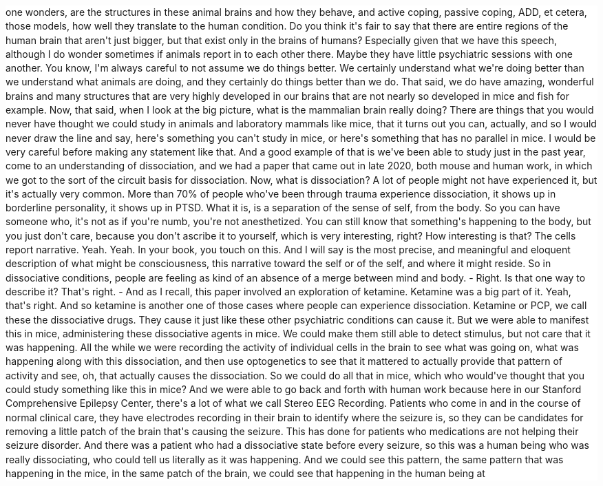 one wonders, are the structures in these animal brains and how they
behave, and active coping, passive coping, ADD, et cetera, those
models, how well they translate to the human condition. Do you think
it's fair to say that there are entire regions of the human brain that
aren't just bigger, but that exist only in the brains of humans?
Especially given that we have this speech, although I do wonder
sometimes if animals report in to each other there. Maybe they have
little psychiatric sessions with one another. You know, I'm always
careful to not assume we do things better. We certainly understand
what we're doing better than we understand what animals are doing, and
they certainly do things better than we do. That said, we do have
amazing, wonderful brains and many structures that are very highly
developed in our brains that are not nearly so developed in mice and
fish for example. Now, that said, when I look at the big picture, what
is the mammalian brain really doing? There are things that you would
never have thought we could study in animals and laboratory mammals
like mice, that it turns out you can, actually, and so I would never
draw the line and say, here's something you can't study in mice, or
here's something that has no parallel in mice. I would be very careful
before making any statement like that. And a good example of that is
we've been able to study just in the past year, come to an
understanding of dissociation, and we had a paper that came out in
late 2020, both mouse and human work, in which we got to the sort of
the circuit basis for dissociation. Now, what is dissociation? A lot
of people might not have experienced it, but it's actually very
common. More than 70% of people who've been through trauma experience
dissociation, it shows up in borderline personality, it shows up in
PTSD. What it is, is a separation of the sense of self, from the body.
So you can have someone who, it's not as if you're numb, you're not
anesthetized. You can still know that something's happening to the
body, but you just don't care, because you don't ascribe it to
yourself, which is very interesting, right? How interesting is that?
The cells report narrative. Yeah. Yeah. In your book, you touch on
this. And I will say is the most precise, and meaningful and eloquent
description of what might be consciousness, this narrative toward the
self or of the self, and where it might reside. So in dissociative
conditions, people are feeling as kind of an absence of a merge
between mind and body. - Right. Is that one way to describe it? That's
right. - And as I recall, this paper involved an exploration of
ketamine. Ketamine was a big part of it. Yeah, that's right. And so
ketamine is another one of those cases where people can experience
dissociation. Ketamine or PCP, we call these the dissociative drugs.
They cause it just like these other psychiatric conditions can cause
it. But we were able to manifest this in mice, administering these
dissociative agents in mice. We could make them still able to detect
stimulus, but not care that it was happening. All the while we were
recording the activity of individual cells in the brain to see what
was going on, what was happening along with this dissociation, and
then use optogenetics to see that it mattered to actually provide that
pattern of activity and see, oh, that actually causes the
dissociation. So we could do all that in mice, which who would've
thought that you could study something like this in mice? And we were
able to go back and forth with human work because here in our Stanford
Comprehensive Epilepsy Center, there's a lot of what we call Stereo
EEG Recording. Patients who come in and in the course of normal
clinical care, they have electrodes recording in their brain to
identify where the seizure is, so they can be candidates for removing
a little patch of the brain that's causing the seizure. This has done
for patients who medications are not helping their seizure disorder.
And there was a patient who had a dissociative state before every
seizure, so this was a human being who was really dissociating, who
could tell us literally as it was happening. And we could see this
pattern, the same pattern that was happening in the mice, in the same
patch of the brain, we could see that happening in the human being at